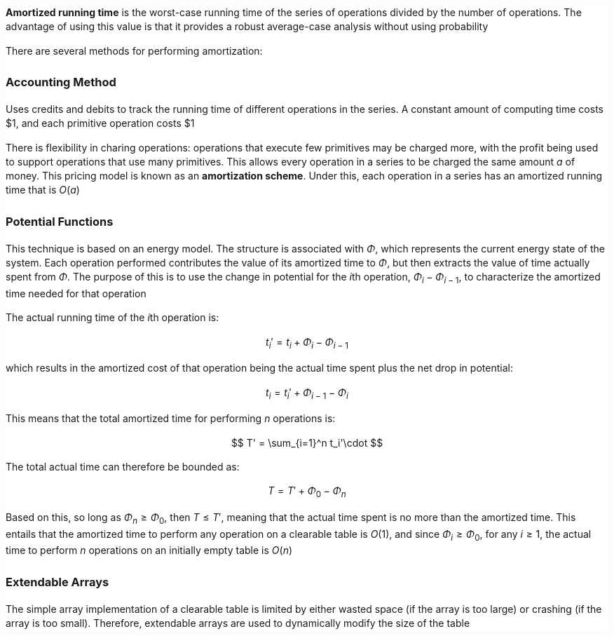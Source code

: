 **Amortized running time** is the worst-case running time of the series of operations divided by the number of operations. The advantage of using this value is that it provides a robust average-case analysis without using probability

There are several methods for performing amortization: 

### Accounting Method

Uses credits and debits to track the running time of different operations in the series. A constant amount of computing time costs $1, and each primitive operation costs $1

There is flexibility in charing operations: operations that execute few primitives may be charged more, with the profit being used to support operations that use many primitives. This allows every operation in a series to be charged the same amount $a$ of money. This pricing model is known as an **amortization scheme**. Under this, each operation in a series has an amortized running time that is $O(a)$

### Potential Functions

This technique is based on an energy model. The structure is associated with $\Phi$, which represents the current energy state of the system. Each operation performed contributes the value of its amortized time to $\Phi$, but then extracts the value of time actually spent from $\Phi$. The purpose of this is to use the change in potential for the $i$th operation, $\Phi_i - \Phi_{i-1}$, to characterize the amortized time needed for that operation 

The actual running time of the $i$th operation is: 

$$ t_i' = t_i + \Phi_i - \Phi_{i-1} $$

which results in the amortized cost of that operation being the actual time spent plus the net drop in potential: 

$$ t_i = t_i' + \Phi_{i-1} - \Phi_i $$

This means that the total amortized time for performing $n$ operations is:

$$ T' = \sum_{i=1}^n t_i'\cdot $$

The total actual time can therefore be bounded as: 

$$ T = T' + \Phi_0 - \Phi_n$$

Based on this, so long as $\Phi_n \geq \Phi_0$, then $T \leq T'$, meaning that the actual time spent is no more than the amortized time. This entails that the amortized time to perform any operation on a clearable table is $O(1)$, and since $\Phi_i \geq \Phi_0$, for any $i \geq 1$, the actual time to perform $n$ operations on an initially empty table is $O(n)$

### Extendable Arrays

The simple array implementation of a clearable table is limited by either wasted space (if the array is too large) or crashing (if the array is too small). Therefore, extendable arrays are used to dynamically modify the size of the table 

